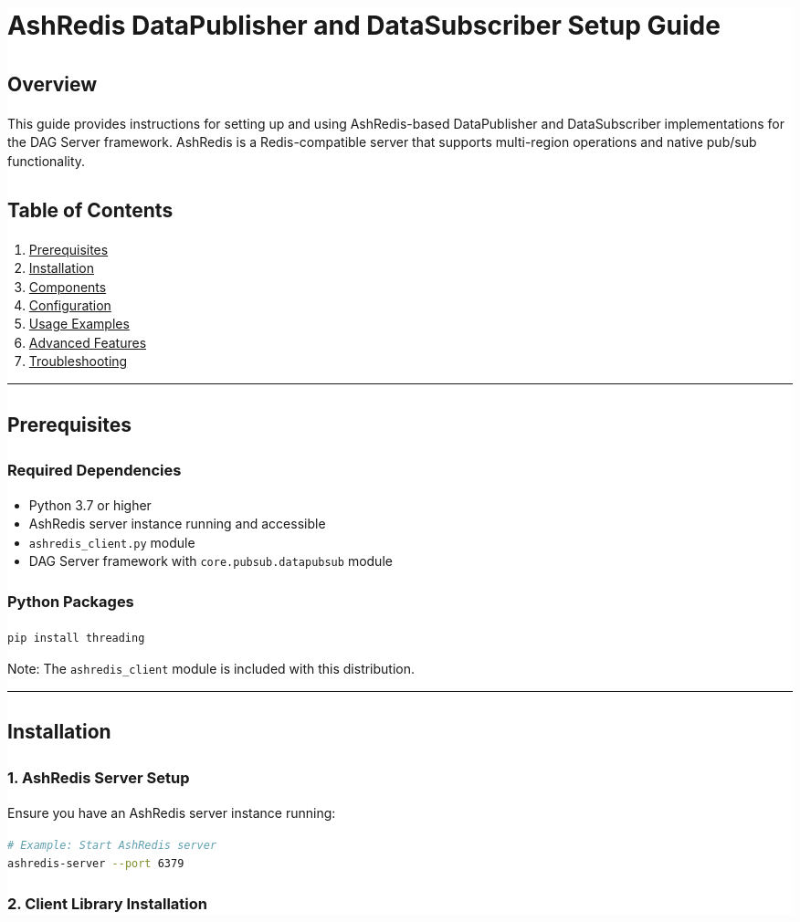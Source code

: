 # AshRedis DataPublisher and DataSubscriber Setup Guide

## Overview

This guide provides instructions for setting up and using AshRedis-based DataPublisher and DataSubscriber implementations for the DAG Server framework. AshRedis is a Redis-compatible server that supports multi-region operations and native pub/sub functionality.

## Table of Contents

1. [Prerequisites](#prerequisites)
2. [Installation](#installation)
3. [Components](#components)
4. [Configuration](#configuration)
5. [Usage Examples](#usage-examples)
6. [Advanced Features](#advanced-features)
7. [Troubleshooting](#troubleshooting)

---

## Prerequisites

### Required Dependencies

- Python 3.7 or higher
- AshRedis server instance running and accessible
- `ashredis_client.py` module
- DAG Server framework with `core.pubsub.datapubsub` module

### Python Packages

```bash
pip install threading
```

Note: The `ashredis_client` module is included with this distribution.

---

## Installation

### 1. AshRedis Server Setup

Ensure you have an AshRedis server instance running:

```bash
# Example: Start AshRedis server
ashredis-server --port 6379
```

### 2. Client Library Installation
